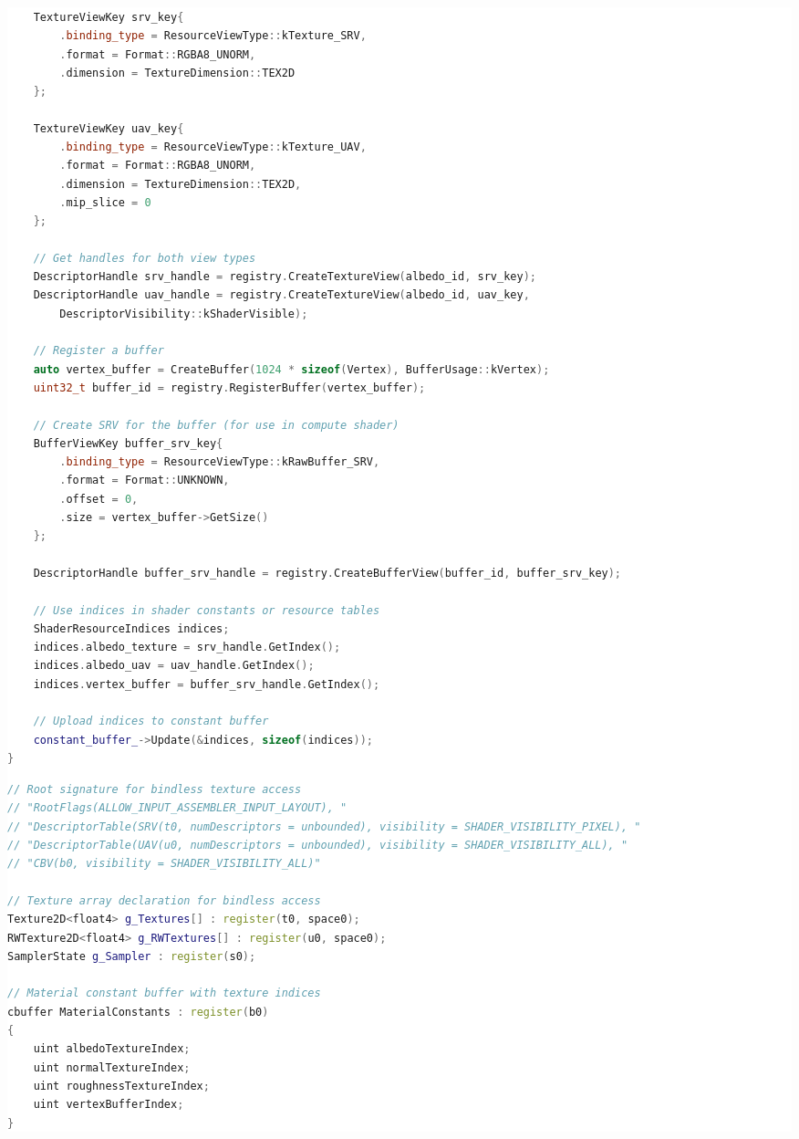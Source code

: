 ```cpp
    TextureViewKey srv_key{
        .binding_type = ResourceViewType::kTexture_SRV,
        .format = Format::RGBA8_UNORM,
        .dimension = TextureDimension::TEX2D
    };

    TextureViewKey uav_key{
        .binding_type = ResourceViewType::kTexture_UAV,
        .format = Format::RGBA8_UNORM,
        .dimension = TextureDimension::TEX2D,
        .mip_slice = 0
    };

    // Get handles for both view types
    DescriptorHandle srv_handle = registry.CreateTextureView(albedo_id, srv_key);
    DescriptorHandle uav_handle = registry.CreateTextureView(albedo_id, uav_key,
        DescriptorVisibility::kShaderVisible);

    // Register a buffer
    auto vertex_buffer = CreateBuffer(1024 * sizeof(Vertex), BufferUsage::kVertex);
    uint32_t buffer_id = registry.RegisterBuffer(vertex_buffer);

    // Create SRV for the buffer (for use in compute shader)
    BufferViewKey buffer_srv_key{
        .binding_type = ResourceViewType::kRawBuffer_SRV,
        .format = Format::UNKNOWN,
        .offset = 0,
        .size = vertex_buffer->GetSize()
    };

    DescriptorHandle buffer_srv_handle = registry.CreateBufferView(buffer_id, buffer_srv_key);

    // Use indices in shader constants or resource tables
    ShaderResourceIndices indices;
    indices.albedo_texture = srv_handle.GetIndex();
    indices.albedo_uav = uav_handle.GetIndex();
    indices.vertex_buffer = buffer_srv_handle.GetIndex();

    // Upload indices to constant buffer
    constant_buffer_->Update(&indices, sizeof(indices));
}
```

```cpp
// Root signature for bindless texture access
// "RootFlags(ALLOW_INPUT_ASSEMBLER_INPUT_LAYOUT), "
// "DescriptorTable(SRV(t0, numDescriptors = unbounded), visibility = SHADER_VISIBILITY_PIXEL), "
// "DescriptorTable(UAV(u0, numDescriptors = unbounded), visibility = SHADER_VISIBILITY_ALL), "
// "CBV(b0, visibility = SHADER_VISIBILITY_ALL)"

// Texture array declaration for bindless access
Texture2D<float4> g_Textures[] : register(t0, space0);
RWTexture2D<float4> g_RWTextures[] : register(u0, space0);
SamplerState g_Sampler : register(s0);

// Material constant buffer with texture indices
cbuffer MaterialConstants : register(b0)
{
    uint albedoTextureIndex;
    uint normalTextureIndex;
    uint roughnessTextureIndex;
    uint vertexBufferIndex;
}

```